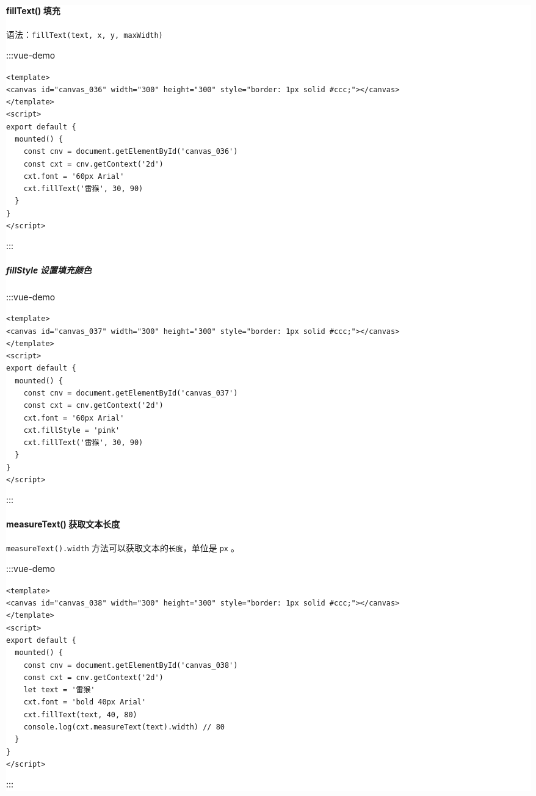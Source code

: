 #### fillText() 填充

语法：`fillText(text, x, y, maxWidth)`

:::vue-demo
```vue
<template>
<canvas id="canvas_036" width="300" height="300" style="border: 1px solid #ccc;"></canvas>
</template>
<script>
export default {
  mounted() {
    const cnv = document.getElementById('canvas_036')
    const cxt = cnv.getContext('2d')
    cxt.font = '60px Arial'
    cxt.fillText('雷猴', 30, 90)
  }
}
</script>
```
:::

##### fillStyle 设置填充颜色

:::vue-demo
```vue
<template>
<canvas id="canvas_037" width="300" height="300" style="border: 1px solid #ccc;"></canvas>
</template>
<script>
export default {
  mounted() {
    const cnv = document.getElementById('canvas_037')
    const cxt = cnv.getContext('2d')
    cxt.font = '60px Arial'
    cxt.fillStyle = 'pink'
    cxt.fillText('雷猴', 30, 90)
  }
}
</script>
```
:::

#### measureText() 获取文本长度

`measureText().width` 方法可以获取文本的`长度`，单位是 `px` 。

:::vue-demo
```vue
<template>
<canvas id="canvas_038" width="300" height="300" style="border: 1px solid #ccc;"></canvas>
</template>
<script>
export default {
  mounted() {
    const cnv = document.getElementById('canvas_038')
    const cxt = cnv.getContext('2d')
    let text = '雷猴'
    cxt.font = 'bold 40px Arial'
    cxt.fillText(text, 40, 80)
    console.log(cxt.measureText(text).width) // 80
  }
}
</script>
```
:::

